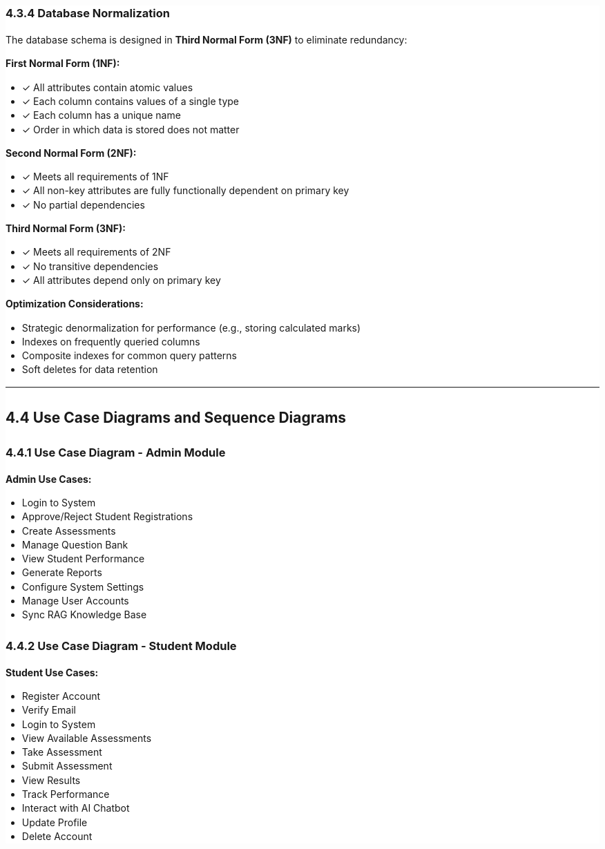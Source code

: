 
### 4.3.4 Database Normalization

The database schema is designed in **Third Normal Form (3NF)** to eliminate redundancy:

**First Normal Form (1NF):**
- ✓ All attributes contain atomic values
- ✓ Each column contains values of a single type
- ✓ Each column has a unique name
- ✓ Order in which data is stored does not matter

**Second Normal Form (2NF):**
- ✓ Meets all requirements of 1NF
- ✓ All non-key attributes are fully functionally dependent on primary key
- ✓ No partial dependencies

**Third Normal Form (3NF):**
- ✓ Meets all requirements of 2NF
- ✓ No transitive dependencies
- ✓ All attributes depend only on primary key

**Optimization Considerations:**
- Strategic denormalization for performance (e.g., storing calculated marks)
- Indexes on frequently queried columns
- Composite indexes for common query patterns
- Soft deletes for data retention

---

## 4.4 Use Case Diagrams and Sequence Diagrams

### 4.4.1 Use Case Diagram - Admin Module

**Admin Use Cases:**
- Login to System
- Approve/Reject Student Registrations
- Create Assessments
- Manage Question Bank
- View Student Performance
- Generate Reports
- Configure System Settings
- Manage User Accounts
- Sync RAG Knowledge Base

### 4.4.2 Use Case Diagram - Student Module

**Student Use Cases:**
- Register Account
- Verify Email
- Login to System
- View Available Assessments
- Take Assessment
- Submit Assessment
- View Results
- Track Performance
- Interact with AI Chatbot
- Update Profile
- Delete Account
